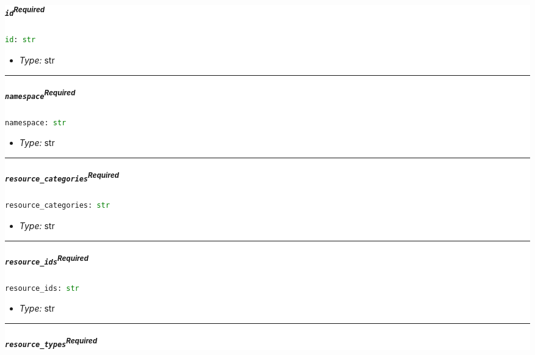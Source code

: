 
##### `id`<sup>Required</sup> <a name="id" id="rhizo-co-terraform-provider-oci.dataOciLogAnalyticsLogAnalyticsResourceCategoriesList.DataOciLogAnalyticsLogAnalyticsResourceCategoriesList.property.id"></a>

```python
id: str
```

- *Type:* str

---

##### `namespace`<sup>Required</sup> <a name="namespace" id="rhizo-co-terraform-provider-oci.dataOciLogAnalyticsLogAnalyticsResourceCategoriesList.DataOciLogAnalyticsLogAnalyticsResourceCategoriesList.property.namespace"></a>

```python
namespace: str
```

- *Type:* str

---

##### `resource_categories`<sup>Required</sup> <a name="resource_categories" id="rhizo-co-terraform-provider-oci.dataOciLogAnalyticsLogAnalyticsResourceCategoriesList.DataOciLogAnalyticsLogAnalyticsResourceCategoriesList.property.resourceCategories"></a>

```python
resource_categories: str
```

- *Type:* str

---

##### `resource_ids`<sup>Required</sup> <a name="resource_ids" id="rhizo-co-terraform-provider-oci.dataOciLogAnalyticsLogAnalyticsResourceCategoriesList.DataOciLogAnalyticsLogAnalyticsResourceCategoriesList.property.resourceIds"></a>

```python
resource_ids: str
```

- *Type:* str

---

##### `resource_types`<sup>Required</sup> <a name="resource_types" id="rhizo-co-terraform-provider-oci.dataOciLogAnalyticsLogAnalyticsResourceCategoriesList.DataOciLogAnalyticsLogAnalyticsResourceCategoriesList.property.resourceTypes"></a>
